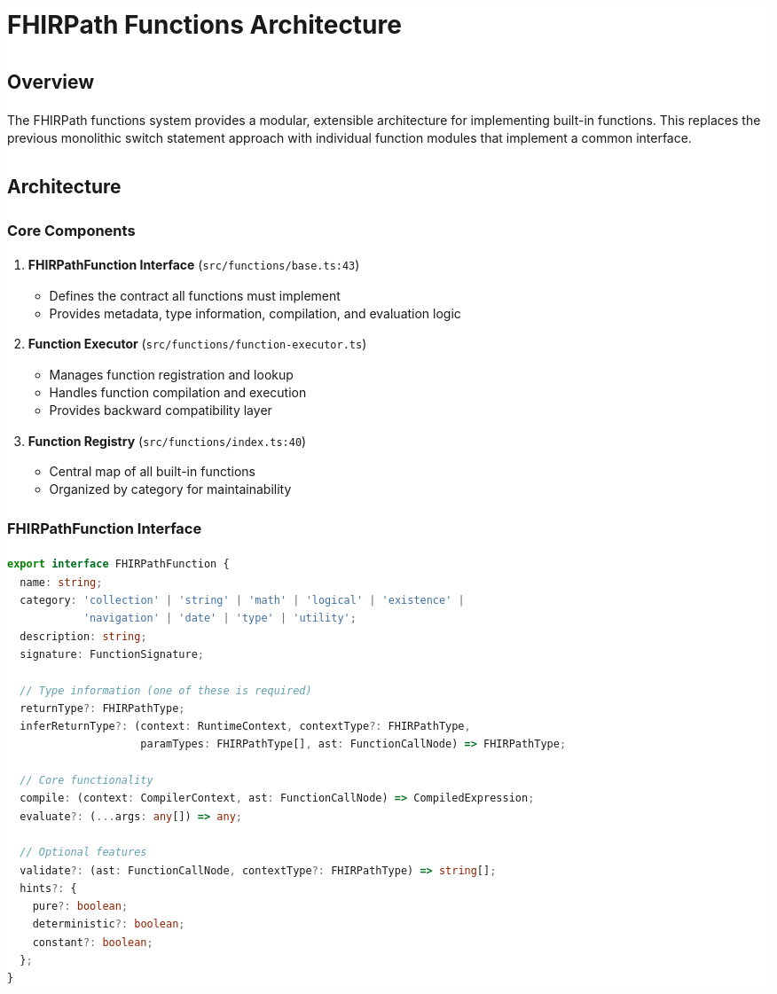 # FHIRPath Functions Architecture

## Overview

The FHIRPath functions system provides a modular, extensible architecture for implementing built-in functions. This replaces the previous monolithic switch statement approach with individual function modules that implement a common interface.

## Architecture

### Core Components

1. **FHIRPathFunction Interface** (`src/functions/base.ts:43`)
   - Defines the contract all functions must implement
   - Provides metadata, type information, compilation, and evaluation logic

2. **Function Executor** (`src/functions/function-executor.ts`)
   - Manages function registration and lookup
   - Handles function compilation and execution
   - Provides backward compatibility layer

3. **Function Registry** (`src/functions/index.ts:40`)
   - Central map of all built-in functions
   - Organized by category for maintainability

### FHIRPathFunction Interface

```typescript
export interface FHIRPathFunction {
  name: string;
  category: 'collection' | 'string' | 'math' | 'logical' | 'existence' | 
            'navigation' | 'date' | 'type' | 'utility';
  description: string;
  signature: FunctionSignature;
  
  // Type information (one of these is required)
  returnType?: FHIRPathType;
  inferReturnType?: (context: RuntimeContext, contextType?: FHIRPathType, 
                     paramTypes: FHIRPathType[], ast: FunctionCallNode) => FHIRPathType;
  
  // Core functionality
  compile: (context: CompilerContext, ast: FunctionCallNode) => CompiledExpression;
  evaluate?: (...args: any[]) => any;
  
  // Optional features
  validate?: (ast: FunctionCallNode, contextType?: FHIRPathType) => string[];
  hints?: {
    pure?: boolean;
    deterministic?: boolean;
    constant?: boolean;
  };
}
```
